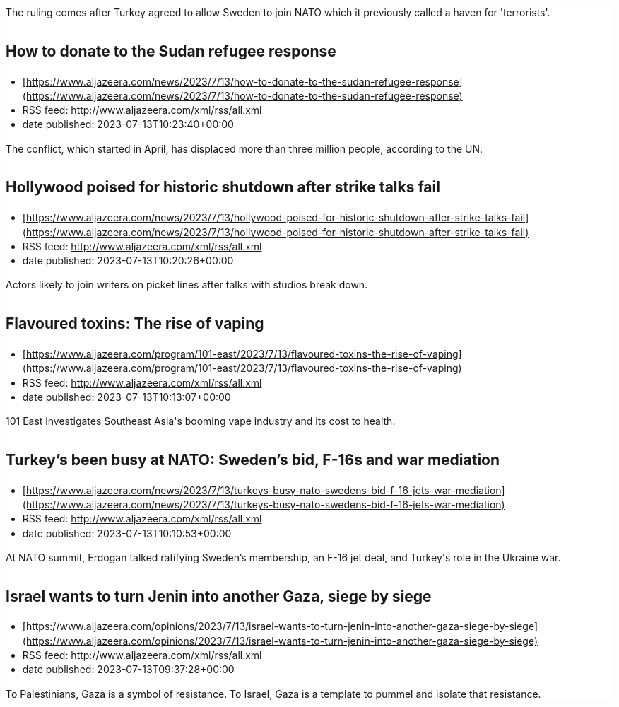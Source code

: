 The ruling comes after Turkey agreed to allow Sweden to join NATO which it previously called a haven for &#039;terrorists&#039;.

## How to donate to the Sudan refugee response
 - [https://www.aljazeera.com/news/2023/7/13/how-to-donate-to-the-sudan-refugee-response](https://www.aljazeera.com/news/2023/7/13/how-to-donate-to-the-sudan-refugee-response)
 - RSS feed: http://www.aljazeera.com/xml/rss/all.xml
 - date published: 2023-07-13T10:23:40+00:00

The conflict, which started in April, has displaced more than three million people, according to the UN.

## Hollywood poised for historic shutdown after strike talks fail
 - [https://www.aljazeera.com/news/2023/7/13/hollywood-poised-for-historic-shutdown-after-strike-talks-fail](https://www.aljazeera.com/news/2023/7/13/hollywood-poised-for-historic-shutdown-after-strike-talks-fail)
 - RSS feed: http://www.aljazeera.com/xml/rss/all.xml
 - date published: 2023-07-13T10:20:26+00:00

Actors likely to join writers on picket lines after talks with studios break down.

## Flavoured toxins: The rise of vaping
 - [https://www.aljazeera.com/program/101-east/2023/7/13/flavoured-toxins-the-rise-of-vaping](https://www.aljazeera.com/program/101-east/2023/7/13/flavoured-toxins-the-rise-of-vaping)
 - RSS feed: http://www.aljazeera.com/xml/rss/all.xml
 - date published: 2023-07-13T10:13:07+00:00

101 East investigates Southeast Asia&#039;s booming vape industry and its cost to health.

## Turkey’s been busy at NATO: Sweden’s bid, F-16s and war mediation
 - [https://www.aljazeera.com/news/2023/7/13/turkeys-busy-nato-swedens-bid-f-16-jets-war-mediation](https://www.aljazeera.com/news/2023/7/13/turkeys-busy-nato-swedens-bid-f-16-jets-war-mediation)
 - RSS feed: http://www.aljazeera.com/xml/rss/all.xml
 - date published: 2023-07-13T10:10:53+00:00

At NATO summit, Erdogan talked ratifying Sweden’s membership, an F-16 jet deal, and Turkey&#039;s role in the Ukraine war.

## Israel wants to turn Jenin into another Gaza, siege by siege
 - [https://www.aljazeera.com/opinions/2023/7/13/israel-wants-to-turn-jenin-into-another-gaza-siege-by-siege](https://www.aljazeera.com/opinions/2023/7/13/israel-wants-to-turn-jenin-into-another-gaza-siege-by-siege)
 - RSS feed: http://www.aljazeera.com/xml/rss/all.xml
 - date published: 2023-07-13T09:37:28+00:00

To Palestinians, Gaza is a symbol of resistance. To Israel, Gaza is a template to pummel and isolate that resistance.
